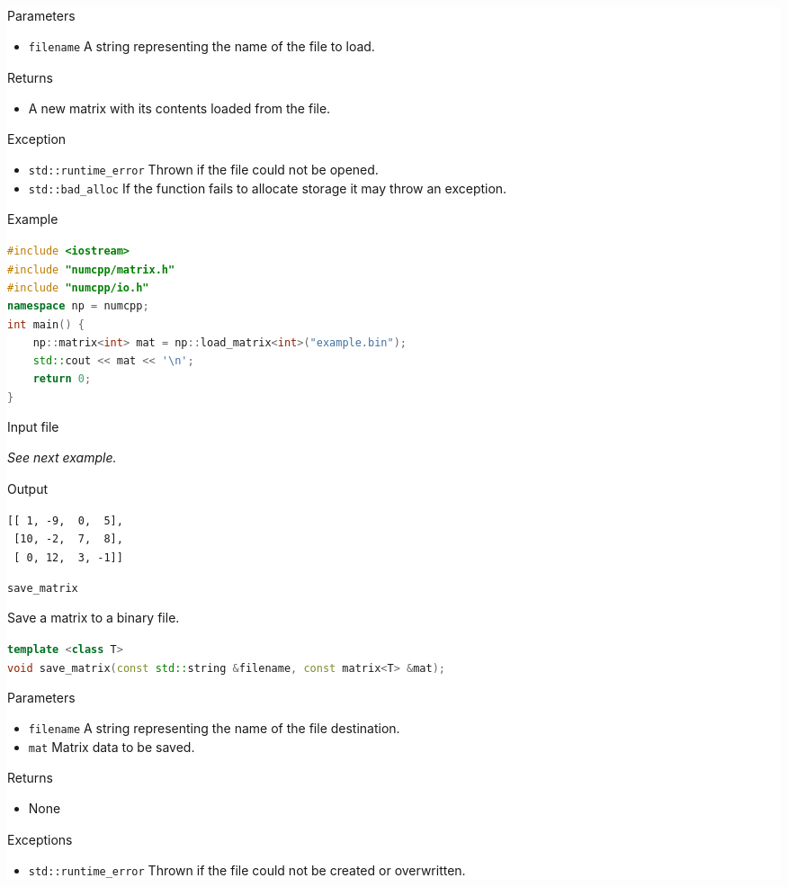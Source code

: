 Parameters

* `filename` A string representing the name of the file to load.

Returns

* A new matrix with its contents loaded from the file.

Exception

* `std::runtime_error` Thrown if the file could not be opened.
* `std::bad_alloc` If the function fails to allocate storage it may throw an
exception.

Example

```cpp
#include <iostream>
#include "numcpp/matrix.h"
#include "numcpp/io.h"
namespace np = numcpp;
int main() {
    np::matrix<int> mat = np::load_matrix<int>("example.bin");
    std::cout << mat << '\n';
    return 0;
}
```

Input file

*See next example.*

Output

```
[[ 1, -9,  0,  5],
 [10, -2,  7,  8],
 [ 0, 12,  3, -1]]
 ```

`save_matrix`

Save a matrix to a binary file.
```cpp
template <class T>
void save_matrix(const std::string &filename, const matrix<T> &mat);
```

Parameters

* `filename` A string representing the name of the file destination.
* `mat` Matrix data to be saved.

Returns

* None

Exceptions

* `std::runtime_error` Thrown if the file could not be created or overwritten.
